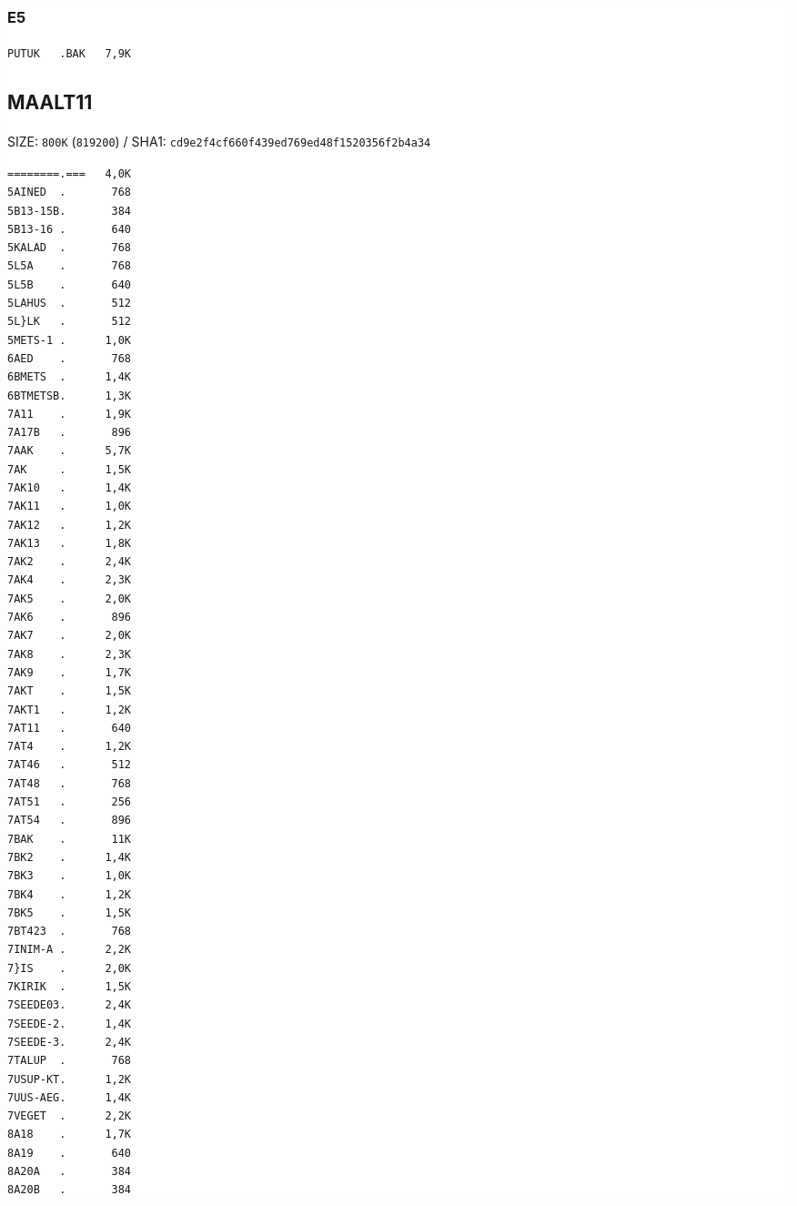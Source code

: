 ### E5

``PUTUK   .BAK   7,9K``      

## MAALT11

SIZE: `800K` (`819200`) / SHA1: `cd9e2f4cf660f439ed769ed48f1520356f2b4a34`

``========.===   4,0K``      
``5AINED  .       768``      
``5B13-15B.       384``      
``5B13-16 .       640``      
``5KALAD  .       768``      
``5L5A    .       768``      
``5L5B    .       640``      
``5LAHUS  .       512``      
``5L}LK   .       512``      
``5METS-1 .      1,0K``      
``6AED    .       768``      
``6BMETS  .      1,4K``      
``6BTMETSB.      1,3K``      
``7A11    .      1,9K``      
``7A17B   .       896``      
``7AAK    .      5,7K``      
``7AK     .      1,5K``      
``7AK10   .      1,4K``      
``7AK11   .      1,0K``      
``7AK12   .      1,2K``      
``7AK13   .      1,8K``      
``7AK2    .      2,4K``      
``7AK4    .      2,3K``      
``7AK5    .      2,0K``      
``7AK6    .       896``      
``7AK7    .      2,0K``      
``7AK8    .      2,3K``      
``7AK9    .      1,7K``      
``7AKT    .      1,5K``      
``7AKT1   .      1,2K``      
``7AT11   .       640``      
``7AT4    .      1,2K``      
``7AT46   .       512``      
``7AT48   .       768``      
``7AT51   .       256``      
``7AT54   .       896``      
``7BAK    .       11K``      
``7BK2    .      1,4K``      
``7BK3    .      1,0K``      
``7BK4    .      1,2K``      
``7BK5    .      1,5K``      
``7BT423  .       768``      
``7INIM-A .      2,2K``      
``7}IS    .      2,0K``      
``7KIRIK  .      1,5K``      
``7SEEDE03.      2,4K``      
``7SEEDE-2.      1,4K``      
``7SEEDE-3.      2,4K``      
``7TALUP  .       768``      
``7USUP-KT.      1,2K``      
``7UUS-AEG.      1,4K``      
``7VEGET  .      2,2K``      
``8A18    .      1,7K``      
``8A19    .       640``      
``8A20A   .       384``      
``8A20B   .       384``      